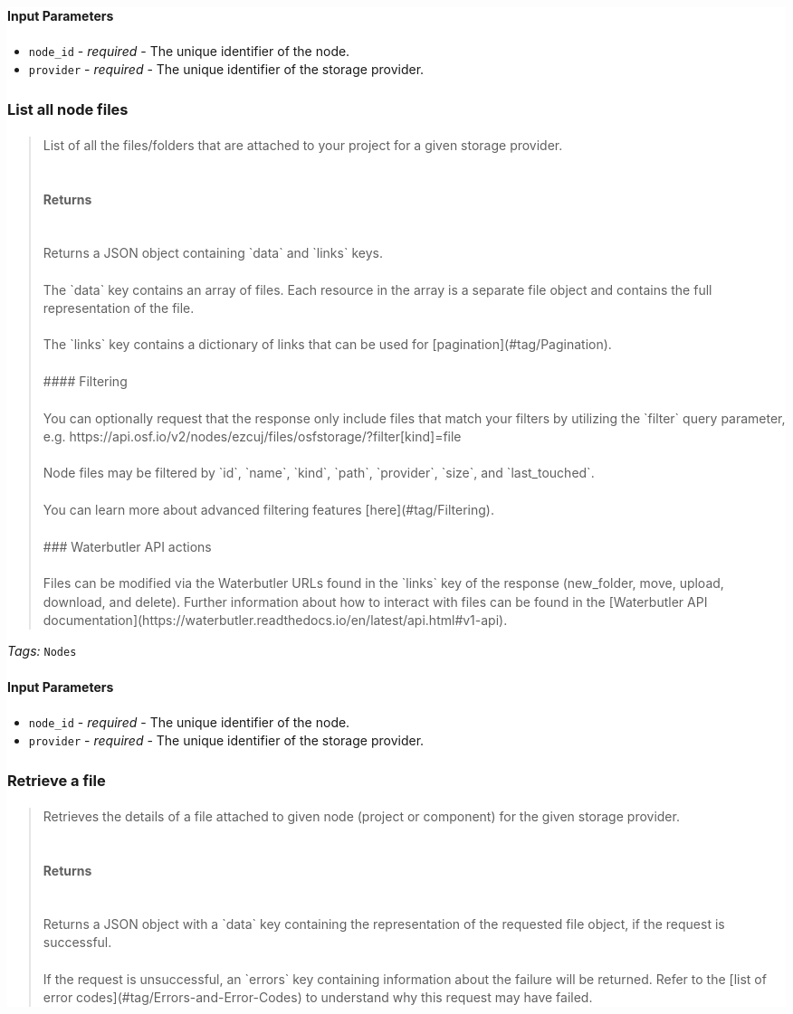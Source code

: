 #### Input Parameters
* `node_id` - _required_ - The unique identifier of the node.
* `provider` - _required_ - The unique identifier of the storage provider.

### List all node files

> List of all the files/folders that are attached to your project for a given storage provider.<br/>
> <br/>
> #### Returns<br/>
> <br/>
> Returns a JSON object containing `data` and `links` keys.<br/>
> <br/>
> The `data` key contains an array of files. Each resource in the array is a separate file object and contains the full representation of the file.<br/>
> <br/>
> The `links` key contains a dictionary of links that can be used for [pagination](#tag/Pagination).<br/>
> <br/>
> #### Filtering<br/>
> <br/>
> You can optionally request that the response only include files that match your filters by utilizing the `filter` query parameter, e.g. https://api.osf.io/v2/nodes/ezcuj/files/osfstorage/?filter[kind]=file<br/>
> <br/>
> Node files may be filtered by `id`, `name`, `kind`, `path`, `provider`, `size`, and `last_touched`.<br/>
> <br/>
> You can learn more about advanced filtering features [here](#tag/Filtering).<br/>
> <br/>
> ### Waterbutler API actions<br/>
> <br/>
> Files can be modified via the Waterbutler URLs found in the `links` key of the response (new_folder, move, upload, download, and delete). Further information about how to interact with files can be found in the [Waterbutler API documentation](https://waterbutler.readthedocs.io/en/latest/api.html#v1-api).

*Tags:* `Nodes`

#### Input Parameters
* `node_id` - _required_ - The unique identifier of the node.
* `provider` - _required_ - The unique identifier of the storage provider.

### Retrieve a file

> Retrieves the details of a file attached to given node (project or component) for the given storage provider.<br/>
> <br/>
> #### Returns<br/>
> <br/>
> Returns a JSON object with a `data` key containing the representation of the requested file object, if the request is successful.<br/>
> <br/>
> If the request is unsuccessful, an `errors` key containing information about the failure will be returned. Refer to the [list of error codes](#tag/Errors-and-Error-Codes) to understand why this request may have failed.
